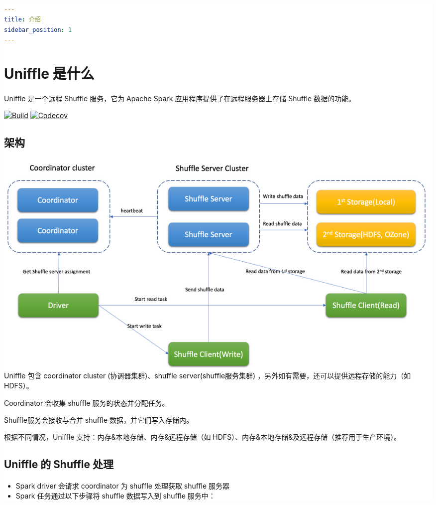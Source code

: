 ```yaml
---
title: 介绍
sidebar_position: 1
---
```


# Uniffle 是什么

Uniffle 是一个远程 Shuffle 服务，它为 Apache Spark 应用程序提供了在远程服务器上存储 Shuffle 数据的功能。

[![Build](https://github.com/apache/incubator-uniffle/actions/workflows/build.yml/badge.svg?branch=master&event=push)](https://github.com/apache/incubator-uniffle/actions/workflows/build.yml)
[![Codecov](https://codecov.io/gh/apache/incubator-uniffle/branch/master/graph/badge.svg)](https://codecov.io/gh/apache/incubator-uniffle)

## 架构
![Rss 架构](../../../../docs/img/rss_architecture.png)
Uniffle 包含 coordinator cluster (协调器集群)、shuffle server(shuffle服务集群) ，另外如有需要，还可以提供远程存储的能力（如 HDFS）。

Coordinator 会收集 shuffle 服务的状态并分配任务。

Shuffle服务会接收与合并 shuffle 数据，并它们写入存储内。

根据不同情况，Uniffle 支持：内存&本地存储、内存&远程存储（如 HDFS）、内存&本地存储&及远程存储（推荐用于生产环境）。

## Uniffle 的 Shuffle 处理

* Spark driver 会请求 coordinator 为 shuffle 处理获取 shuffle 服务器
* Spark 任务通过以下步骤将 shuffle 数据写入到 shuffle 服务中：